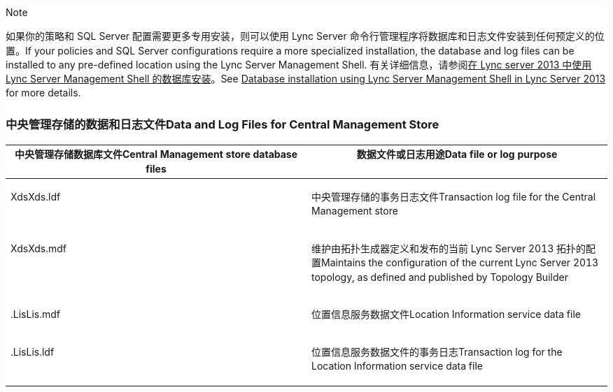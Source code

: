 <div>


> [!NOTE]  
> <span data-ttu-id="5003f-108">如果你的策略和 SQL Server 配置需要更多专用安装，则可以使用 Lync Server 命令行管理程序将数据库和日志文件安装到任何预定义的位置。</span><span class="sxs-lookup"><span data-stu-id="5003f-108">If your policies and SQL Server configurations require a more specialized installation, the database and log files can be installed to any pre-defined location using the Lync Server Management Shell.</span></span> <span data-ttu-id="5003f-109">有关详细信息，请参阅<A href="lync-server-2013-database-installation-using-lync-server-management-shell.md">在 Lync server 2013 中使用 Lync Server Management Shell 的数据库安装</A>。</span><span class="sxs-lookup"><span data-stu-id="5003f-109">See <A href="lync-server-2013-database-installation-using-lync-server-management-shell.md">Database installation using Lync Server Management Shell in Lync Server 2013</A> for more details.</span></span>



</div>

### <a name="data-and-log-files-for-central-management-store"></a><span data-ttu-id="5003f-110">中央管理存储的数据和日志文件</span><span class="sxs-lookup"><span data-stu-id="5003f-110">Data and Log Files for Central Management Store</span></span>

<table>
<colgroup>
<col style="width: 50%" />
<col style="width: 50%" />
</colgroup>
<thead>
<tr class="header">
<th><span data-ttu-id="5003f-111">中央管理存储数据库文件</span><span class="sxs-lookup"><span data-stu-id="5003f-111">Central Management store database files</span></span></th>
<th><span data-ttu-id="5003f-112">数据文件或日志用途</span><span class="sxs-lookup"><span data-stu-id="5003f-112">Data file or log purpose</span></span></th>
</tr>
</thead>
<tbody>
<tr class="odd">
<td><p><span data-ttu-id="5003f-113">Xds</span><span class="sxs-lookup"><span data-stu-id="5003f-113">Xds.ldf</span></span></p></td>
<td><p><span data-ttu-id="5003f-114">中央管理存储的事务日志文件</span><span class="sxs-lookup"><span data-stu-id="5003f-114">Transaction log file for the Central Management store</span></span></p></td>
</tr>
<tr class="even">
<td><p><span data-ttu-id="5003f-115">Xds</span><span class="sxs-lookup"><span data-stu-id="5003f-115">Xds.mdf</span></span></p></td>
<td><p><span data-ttu-id="5003f-116">维护由拓扑生成器定义和发布的当前 Lync Server 2013 拓扑的配置</span><span class="sxs-lookup"><span data-stu-id="5003f-116">Maintains the configuration of the current Lync Server 2013 topology, as defined and published by Topology Builder</span></span></p></td>
</tr>
<tr class="odd">
<td><p><span data-ttu-id="5003f-117">.Lis</span><span class="sxs-lookup"><span data-stu-id="5003f-117">Lis.mdf</span></span></p></td>
<td><p><span data-ttu-id="5003f-118">位置信息服务数据文件</span><span class="sxs-lookup"><span data-stu-id="5003f-118">Location Information service data file</span></span></p></td>
</tr>
<tr class="even">
<td><p><span data-ttu-id="5003f-119">.Lis</span><span class="sxs-lookup"><span data-stu-id="5003f-119">Lis.ldf</span></span></p></td>
<td><p><span data-ttu-id="5003f-120">位置信息服务数据文件的事务日志</span><span class="sxs-lookup"><span data-stu-id="5003f-120">Transaction log for the Location Information service data file</span></span></p></td>
</tr>
</tbody>
</table>
